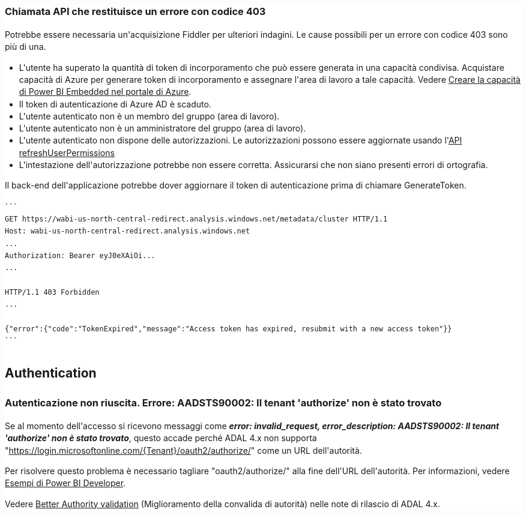 ### <a name="api-call-returning-403"></a>Chiamata API che restituisce un errore con codice 403

Potrebbe essere necessaria un'acquisizione Fiddler per ulteriori indagini. Le cause possibili per un errore con codice 403 sono più di una.

* L'utente ha superato la quantità di token di incorporamento che può essere generata in una capacità condivisa. Acquistare capacità di Azure per generare token di incorporamento e assegnare l'area di lavoro a tale capacità. Vedere [Creare la capacità di Power BI Embedded nel portale di Azure](https://docs.microsoft.com/azure/power-bi-embedded/create-capacity).
* Il token di autenticazione di Azure AD è scaduto.
* L'utente autenticato non è un membro del gruppo (area di lavoro).
* L'utente autenticato non è un amministratore del gruppo (area di lavoro).
* L'utente autenticato non dispone delle autorizzazioni. Le autorizzazioni possono essere aggiornate usando l'[API refreshUserPermissions](https://docs.microsoft.com/rest/api/power-bi/users/refreshuserpermissions)
* L'intestazione dell'autorizzazione potrebbe non essere corretta. Assicurarsi che non siano presenti errori di ortografia.

Il back-end dell'applicazione potrebbe dover aggiornare il token di autenticazione prima di chiamare GenerateToken.

    ```
    GET https://wabi-us-north-central-redirect.analysis.windows.net/metadata/cluster HTTP/1.1
    Host: wabi-us-north-central-redirect.analysis.windows.net
    ...
    Authorization: Bearer eyJ0eXAiOi...
    ...

    HTTP/1.1 403 Forbidden
    ...

    {"error":{"code":"TokenExpired","message":"Access token has expired, resubmit with a new access token"}}
    ```

## <a name="authentication"></a>Authentication

### <a name="authentication-failed-with-aadsts90002-tenant-authorize-not-found"></a>Autenticazione non riuscita. Errore: AADSTS90002: Il tenant 'authorize' non è stato trovato

 Se al momento dell'accesso si ricevono messaggi come ***error: invalid_request, error_description: AADSTS90002: Il tenant 'authorize' non è stato trovato***, questo accade perché ADAL 4.x non supporta "https://login.microsoftonline.com/{Tenant}/oauth2/authorize/" come un URL dell'autorità.
 
Per risolvere questo problema è necessario tagliare "oauth2/authorize/" alla fine dell'URL dell'autorità. Per informazioni, vedere [Esempi di Power BI Developer](https://github.com/Microsoft/PowerBI-Developer-Samples).

 Vedere [Better Authority validation](https://github.com/AzureAD/azure-activedirectory-library-for-dotnet/wiki/Changes-adalnet-4.0#better-authority-validation) (Miglioramento della convalida di autorità) nelle note di rilascio di ADAL 4.x.
